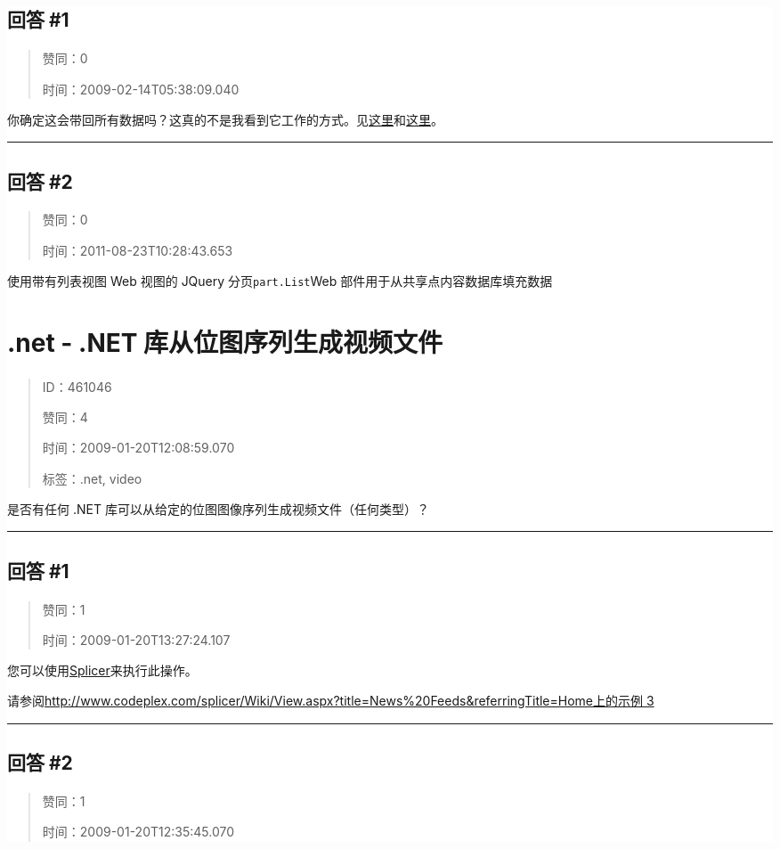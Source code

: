 ## 回答 #1

> 赞同：0
> 
> 时间：2009-02-14T05:38:09.040

你确定这会带回所有数据吗？这真的不是我看到它工作的方式。见[这里](http://blogs.msdn.com/enterprisesearch/archive/2008/05/22/understanding-total-hits-paging-in-the-moss-2007-search-api.aspx)和[这里](http://blog.mastykarz.nl/sharepoint-people-search-lessons-learned-covering-basics/)。

* * *

## 回答 #2

> 赞同：0
> 
> 时间：2011-08-23T10:28:43.653

使用带有列表视图 Web 视图的 JQuery 分页`part.List`Web 部件用于从共享点内容数据库填充数据

# .net - .NET 库从位图序列生成视频文件

> ID：461046
> 
> 赞同：4
> 
> 时间：2009-01-20T12:08:59.070
> 
> 标签：.net, video

是否有任何 .NET 库可以从给定的位图图像序列生成视频文件（任何类型）？

* * *

## 回答 #1

> 赞同：1
> 
> 时间：2009-01-20T13:27:24.107

您可以使用[Splicer](http://www.codeplex.com/splicer)来执行此操作。

请参阅[http://www.codeplex.com/splicer/Wiki/View.aspx?title=News%20Feeds&referringTitle=Home上的示例 3](http://www.codeplex.com/splicer/Wiki/View.aspx?title=News%20Feeds&referringTitle=Home)

* * *

## 回答 #2

> 赞同：1
> 
> 时间：2009-01-20T12:35:45.070
